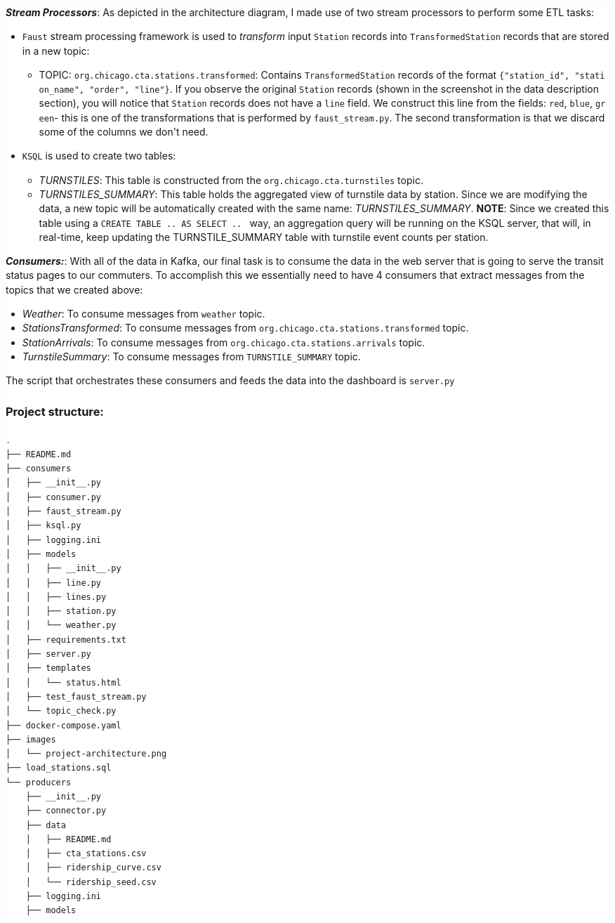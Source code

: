 ***Stream Processors***: As depicted in the architecture diagram, I made use of two stream processors to perform some ETL tasks:
- `Faust` stream processing framework is used to *transform* input `Station` records into `TransformedStation` records that are stored in a new topic:
  * TOPIC: `org.chicago.cta.stations.transformed`: Contains `TransformedStation` records of the format `{"station_id", "station_name", "order", "line"}`. If you observe the original `Station` records (shown in the screenshot in the data description section), you will notice that `Station` records does not have a `line` field. We construct this line from the fields: `red`, `blue`, `green`- this is one of the transformations that is performed by `faust_stream.py`. The second transformation is that we discard some of the columns we don't need.

- `KSQL` is used to create two tables:
  * *TURNSTILES*: This table is constructed from the `org.chicago.cta.turnstiles` topic.
  * *TURNSTILES_SUMMARY*: This table holds the aggregated view of turnstile data by station. Since we are modifying the data, a new topic will be automatically created with the same name: *TURNSTILES_SUMMARY*. **NOTE**: Since we created this table using a `CREATE TABLE .. AS SELECT .. ` way, an aggregation query will be running on the KSQL server, that will, in real-time, keep updating the TURNSTILE_SUMMARY table with turnstile event counts per station.

***Consumers:***: With all of the data in Kafka, our final task is to consume the data in the web server that is going to serve the transit status pages to our commuters. To accomplish this we essentially need to have 4 consumers that extract messages from the topics that we created above:
- *Weather*: To consume messages from `weather` topic.
- *StationsTransformed*: To consume messages from `org.chicago.cta.stations.transformed` topic.
- *StationArrivals*: To consume messages from `org.chicago.cta.stations.arrivals` topic.
- *TurnstileSummary*: To consume messages from `TURNSTILE_SUMMARY` topic.

The script that orchestrates these consumers and feeds the data into the dashboard is `server.py`

### Project structure:
```bash
.
├── README.md
├── consumers
│   ├── __init__.py
│   ├── consumer.py
│   ├── faust_stream.py
│   ├── ksql.py
│   ├── logging.ini
│   ├── models
│   │   ├── __init__.py
│   │   ├── line.py
│   │   ├── lines.py
│   │   ├── station.py
│   │   └── weather.py
│   ├── requirements.txt
│   ├── server.py
│   ├── templates
│   │   └── status.html
│   ├── test_faust_stream.py
│   └── topic_check.py
├── docker-compose.yaml
├── images
│   └── project-architecture.png
├── load_stations.sql
└── producers
    ├── __init__.py
    ├── connector.py
    ├── data
    │   ├── README.md
    │   ├── cta_stations.csv
    │   ├── ridership_curve.csv
    │   └── ridership_seed.csv
    ├── logging.ini
    ├── models
```
